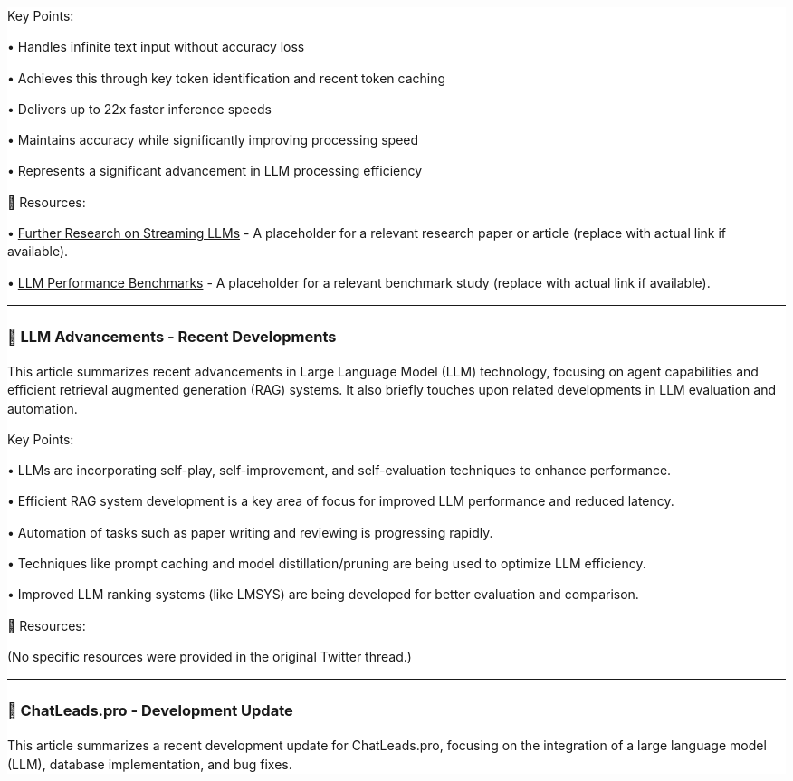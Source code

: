 Key Points:

• Handles infinite text input without accuracy loss


• Achieves this through key token identification and recent token caching


• Delivers up to 22x faster inference speeds


• Maintains accuracy while significantly improving processing speed


• Represents a significant advancement in LLM processing efficiency



🔗 Resources:

• [Further Research on Streaming LLMs](https://www.example.com) -  A placeholder for a relevant research paper or article (replace with actual link if available).

• [LLM Performance Benchmarks](https://www.example.com) - A placeholder for a relevant benchmark study (replace with actual link if available).

---

### 🤖 LLM Advancements - Recent Developments

This article summarizes recent advancements in Large Language Model (LLM) technology, focusing on agent capabilities and efficient retrieval augmented generation (RAG) systems.  It also briefly touches upon related developments in LLM evaluation and automation.


Key Points:

• LLMs are incorporating self-play, self-improvement, and self-evaluation techniques to enhance performance.


• Efficient RAG system development is a key area of focus for improved LLM performance and reduced latency.


• Automation of tasks such as paper writing and reviewing is progressing rapidly.


• Techniques like prompt caching and model distillation/pruning are being used to optimize LLM efficiency.


•  Improved LLM ranking systems (like LMSYS) are being developed for better evaluation and comparison.


🔗 Resources:

(No specific resources were provided in the original Twitter thread.)

---

### 🚀 ChatLeads.pro - Development Update

This article summarizes a recent development update for ChatLeads.pro, focusing on the integration of a large language model (LLM), database implementation, and bug fixes.
